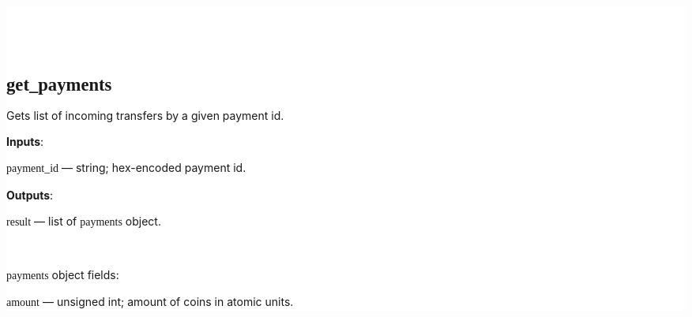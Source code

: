 <p class=normal><span lang=EN><o:p>&nbsp;</o:p></span></p>

<p class=normal><span lang=EN><o:p>&nbsp;</o:p></span></p>

<h2 style='margin-bottom:4.0pt;line-height:137%;mso-pagination:widow-orphan;
page-break-after:auto'><a name="_o7haqx42zern"></a><b style='mso-bidi-font-weight:
normal'><span lang=EN style='font-size:17.0pt;line-height:137%;font-family:
Consolas;mso-fareast-font-family:Consolas;mso-bidi-font-family:Consolas'>get_payments<o:p></o:p></span></b></h2>

<p class=normal style='line-height:137%'><span lang=EN>Gets list of incoming
transfers by a given payment id.</span></p>

<p class=normal style='line-height:137%'><b style='mso-bidi-font-weight:normal'><span
lang=EN>Inputs</span></b><span lang=EN>:</span></p>

<p class=normal style='line-height:137%'><span lang=EN style='font-family:Consolas;
mso-fareast-font-family:Consolas;mso-bidi-font-family:Consolas'>payment_id</span><span
lang=EN> — string; hex-encoded payment id.</span></p>

<p class=normal style='line-height:137%'><b style='mso-bidi-font-weight:normal'><span
lang=EN>Outputs</span></b><span lang=EN>:</span></p>

<p class=normal style='line-height:137%'><span lang=EN style='font-family:Consolas;
mso-fareast-font-family:Consolas;mso-bidi-font-family:Consolas'>result</span><span
lang=EN> — list of </span><span lang=EN style='font-family:Consolas;mso-fareast-font-family:
Consolas;mso-bidi-font-family:Consolas'>payments</span><span lang=EN> object.</span></p>

<p class=normal><span lang=EN><o:p>&nbsp;</o:p></span></p>

<p class=normal style='line-height:137%'><span lang=EN style='font-family:Consolas;
mso-fareast-font-family:Consolas;mso-bidi-font-family:Consolas'>payments</span><span
lang=EN> object fields:</span></p>

<p class=normal style='margin-left:36.0pt;text-indent:-36.0pt;line-height:137%'><span
lang=EN style='font-family:Consolas;mso-fareast-font-family:Consolas;
mso-bidi-font-family:Consolas'>amount</span><span lang=EN> — unsigned int;
amount of coins in atomic units.</span></p>

<p class=normal style='margin-left:36.0pt;text-indent:-36.0pt;line-height:137%'><span
